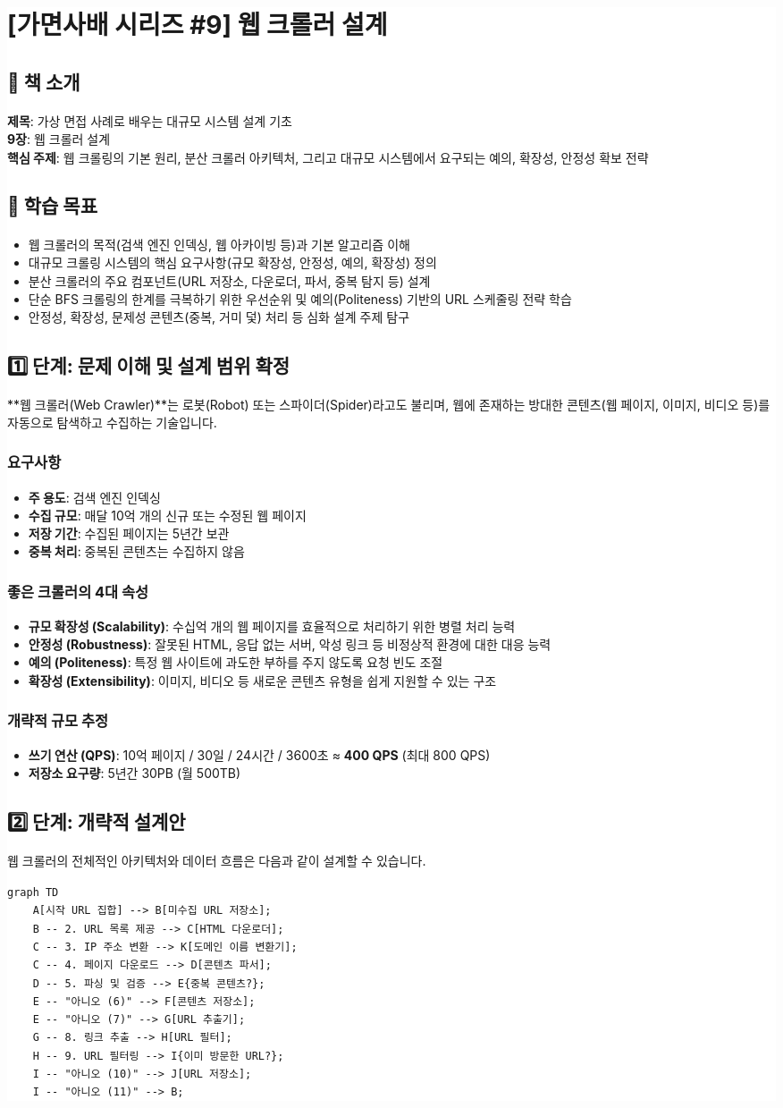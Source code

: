 # [가면사배 시리즈 #9] 웹 크롤러 설계

## 📖 책 소개

**제목**: 가상 면접 사례로 배우는 대규모 시스템 설계 기초  
**9장**: 웹 크롤러 설계  
**핵심 주제**: 웹 크롤링의 기본 원리, 분산 크롤러 아키텍처, 그리고 대규모 시스템에서 요구되는 예의, 확장성, 안정성 확보 전략

## 🎯 학습 목표

- 웹 크롤러의 목적(검색 엔진 인덱싱, 웹 아카이빙 등)과 기본 알고리즘 이해
- 대규모 크롤링 시스템의 핵심 요구사항(규모 확장성, 안정성, 예의, 확장성) 정의
- 분산 크롤러의 주요 컴포넌트(URL 저장소, 다운로더, 파서, 중복 탐지 등) 설계
- 단순 BFS 크롤링의 한계를 극복하기 위한 우선순위 및 예의(Politeness) 기반의 URL 스케줄링 전략 학습
- 안정성, 확장성, 문제성 콘텐츠(중복, 거미 덫) 처리 등 심화 설계 주제 탐구

## 1️⃣ 단계: 문제 이해 및 설계 범위 확정

**웹 크롤러(Web Crawler)**는 로봇(Robot) 또는 스파이더(Spider)라고도 불리며, 웹에 존재하는 방대한 콘텐츠(웹 페이지, 이미지, 비디오 등)를 자동으로 탐색하고 수집하는 기술입니다.

### 요구사항
- **주 용도**: 검색 엔진 인덱싱
- **수집 규모**: 매달 10억 개의 신규 또는 수정된 웹 페이지
- **저장 기간**: 수집된 페이지는 5년간 보관
- **중복 처리**: 중복된 콘텐츠는 수집하지 않음

### 좋은 크롤러의 4대 속성
- **규모 확장성 (Scalability)**: 수십억 개의 웹 페이지를 효율적으로 처리하기 위한 병렬 처리 능력
- **안정성 (Robustness)**: 잘못된 HTML, 응답 없는 서버, 악성 링크 등 비정상적 환경에 대한 대응 능력
- **예의 (Politeness)**: 특정 웹 사이트에 과도한 부하를 주지 않도록 요청 빈도 조절
- **확장성 (Extensibility)**: 이미지, 비디오 등 새로운 콘텐츠 유형을 쉽게 지원할 수 있는 구조

### 개략적 규모 추정
- **쓰기 연산 (QPS)**: 10억 페이지 / 30일 / 24시간 / 3600초 ≈ **400 QPS** (최대 800 QPS)
- **저장소 요구량**: 5년간 30PB (월 500TB)

## 2️⃣ 단계: 개략적 설계안

웹 크롤러의 전체적인 아키텍처와 데이터 흐름은 다음과 같이 설계할 수 있습니다.

```mermaid
graph TD
    A[시작 URL 집합] --> B[미수집 URL 저장소];
    B -- 2. URL 목록 제공 --> C[HTML 다운로더];
    C -- 3. IP 주소 변환 --> K[도메인 이름 변환기];
    C -- 4. 페이지 다운로드 --> D[콘텐츠 파서];
    D -- 5. 파싱 및 검증 --> E{중복 콘텐츠?};
    E -- "아니오 (6)" --> F[콘텐츠 저장소];
    E -- "아니오 (7)" --> G[URL 추출기];
    G -- 8. 링크 추출 --> H[URL 필터];
    H -- 9. URL 필터링 --> I{이미 방문한 URL?};
    I -- "아니오 (10)" --> J[URL 저장소];
    I -- "아니오 (11)" --> B;
```
